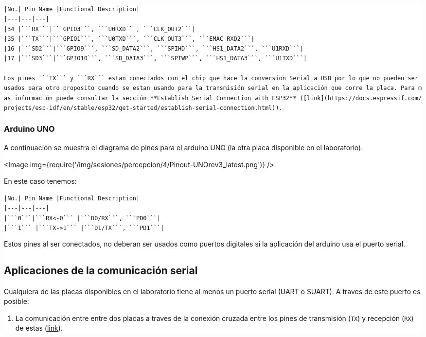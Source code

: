     |No.| Pin Name |Functional Description|
    |---|---|---|
    |34 |```RX```|```GPIO3```, ```U0RXD```, ```CLK_OUT2```|
    |35 |```TX```|```GPIO1```, ```U0TXD```, ```CLK_OUT3```, ```EMAC_RXD2```|
    |16 |```SD2```|```GPIO9```, ```SD_DATA2```, ```SPIHD```, ```HS1_DATA2```, ```U1RXD```|
    |17 |```SD3```|```GPIO10```, ```SD_DATA3```, ```SPIWP```, ```HS1_DATA3```, ```U1TXD```|
    
    Los pines ```TX``` y ```RX``` estan conectados con el chip que hace la conversion Serial a USB por lo que no pueden ser usados para otro proposito cuando se estan usando para la transmisión serial en la aplicación que corre la placa. Para mas información puede consultar la sección **Establish Serial Connection with ESP32** ([link](https://docs.espressif.com/projects/esp-idf/en/stable/esp32/get-started/establish-serial-connection.html)).
 

### Arduino UNO

A continuación se muestra el diagrama de pines para el arduino UNO (la otra placa disponible en el laboratorio).

<Image img={require('/img/sesiones/percepcion/4/Pinout-UNOrev3_latest.png')} />

 En este caso tenemos:

    |No.| Pin Name |Functional Description|
    |---|---|---|
    |```0```|```RX<-0``` |```D0/RX```, ```PD0```|
    |```1``` |```TX->1``` |```D1/TX```, ```PD1```|

Estos pines al ser conectados, no deberan ser usados como puertos digitales si la aplicación del arduino usa el puerto serial.

## Aplicaciones de la comunicación serial


Cualquiera de las placas disponibles en el laboratorio tiene al menos un puerto serial (UART o SUART). A traves de este puerto es posible: 
1. La comunicación entre entre dos placas a traves de la conexión cruzada entre los pines de transmisión (```TX```) y recepción (```RX```) de estas ([link](https://www.hackster.io/onedeadmatch/custom-uart-protocol-on-esp32-1e2fa4)). 
   